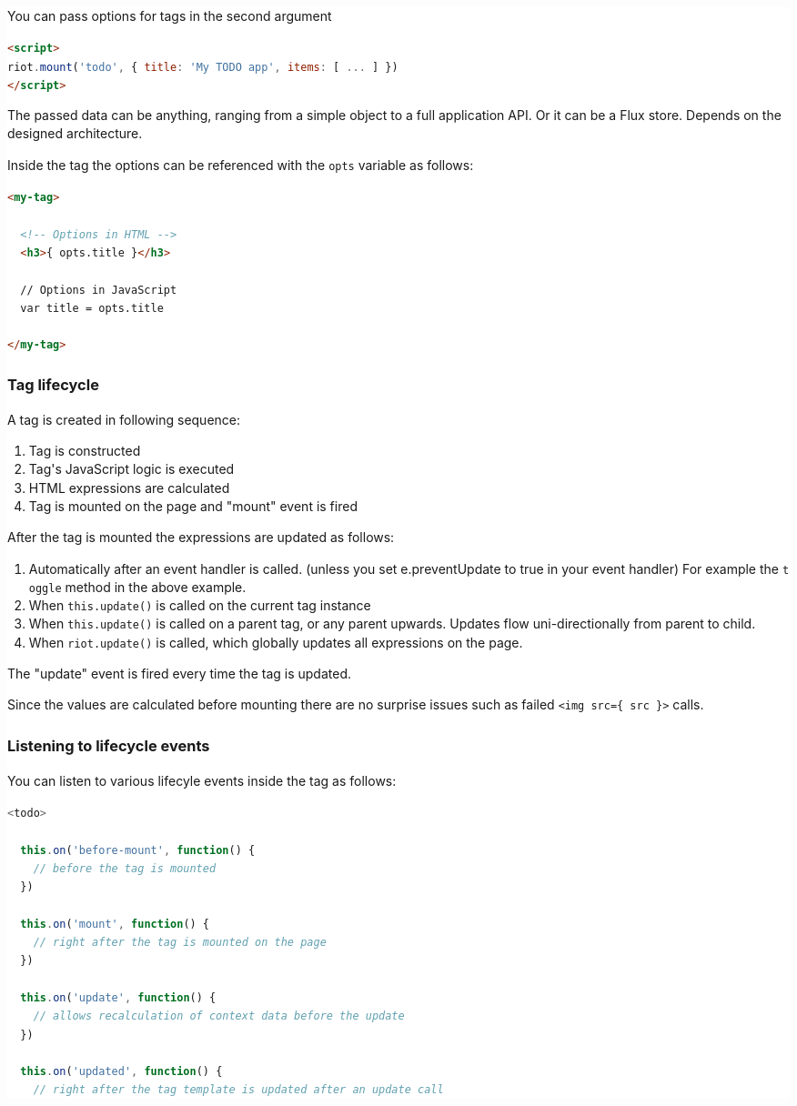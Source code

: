 You can pass options for tags in the second argument

```html
<script>
riot.mount('todo', { title: 'My TODO app', items: [ ... ] })
</script>
```

The passed data can be anything, ranging from a simple object to a full application API. Or it can be a Flux store. Depends on the designed architecture.

Inside the tag the options can be referenced with the `opts` variable as follows:

```html
<my-tag>

  <!-- Options in HTML -->
  <h3>{ opts.title }</h3>

  // Options in JavaScript
  var title = opts.title

</my-tag>
```

### Tag lifecycle

A tag is created in following sequence:

1. Tag is constructed
2. Tag's JavaScript logic is executed
3. HTML expressions are calculated
4. Tag is mounted on the page and "mount" event is fired

After the tag is mounted the expressions are updated as follows:

1. Automatically after an event handler is called. (unless you set e.preventUpdate to true in your event handler) For example the `toggle` method in the above example.
2. When `this.update()` is called on the current tag instance
3. When `this.update()` is called on a parent tag, or any parent upwards. Updates flow uni-directionally from parent to child.
4. When `riot.update()` is called, which globally updates all expressions on the page.

The "update" event is fired every time the tag is updated.

Since the values are calculated before mounting there are no surprise issues such as failed `<img src={ src }>` calls.


### Listening to lifecycle events

You can listen to various lifecyle events inside the tag as follows:


```js
<todo>

  this.on('before-mount', function() {
    // before the tag is mounted
  })

  this.on('mount', function() {
    // right after the tag is mounted on the page
  })

  this.on('update', function() {
    // allows recalculation of context data before the update
  })

  this.on('updated', function() {
    // right after the tag template is updated after an update call
```